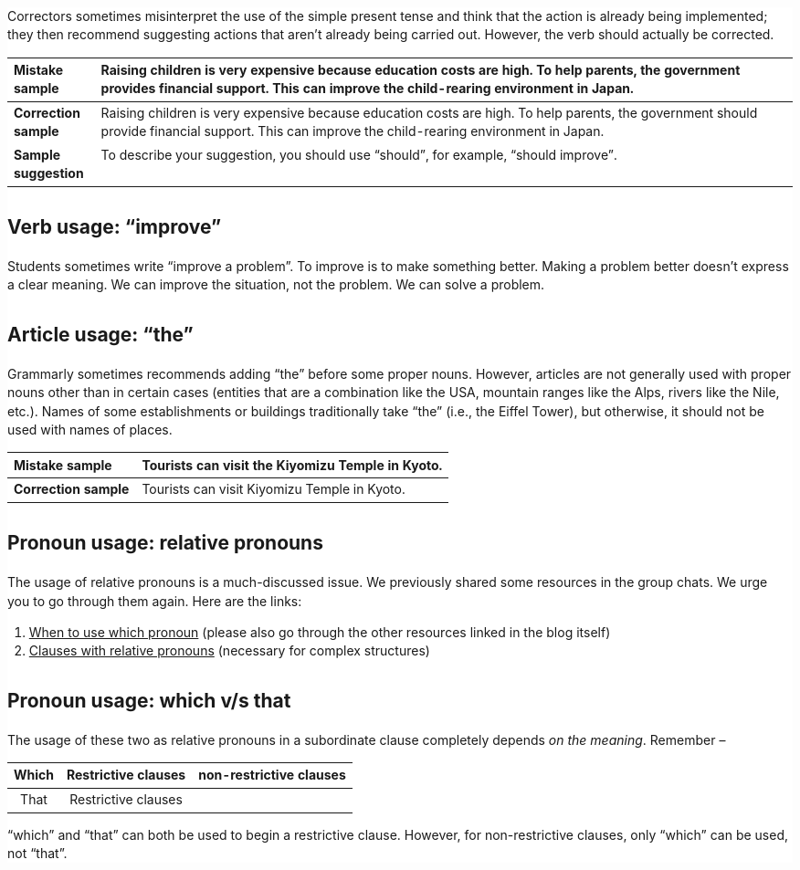Correctors sometimes misinterpret the use of the simple present tense and think that the action is already being implemented; they then recommend suggesting actions that aren’t already being carried out. However, the verb should actually be corrected.

| Mistake sample | Raising children is very expensive because education costs are high. To help parents, the government provides financial support. This can improve the child-rearing environment in Japan. |
| :---- | :---- |
| **Correction sample** | Raising children is very expensive because education costs are high. To help parents, the government should provide financial support. This can improve the child-rearing environment in Japan. |
| **Sample suggestion** | To describe your suggestion, you should use “should”, for example, “should improve”. |

## Verb usage: “improve”

Students sometimes write “improve a problem”. To improve is to make something better. Making a problem better doesn’t express a clear meaning. We can improve the situation, not the problem. We can solve a problem. 

## Article usage: “the”

Grammarly sometimes recommends adding “the” before some proper nouns. However, articles are not generally used with proper nouns other than in certain cases (entities that are a combination like the USA, mountain ranges like the Alps, rivers like the Nile, etc.). Names of some establishments or buildings traditionally take “the” (i.e., the Eiffel Tower), but otherwise, it should not be used with names of places. 

| Mistake sample | Tourists can visit the Kiyomizu Temple in Kyoto. |
| :---- | :---- |
| **Correction sample** | Tourists can visit Kiyomizu Temple in Kyoto. |

## Pronoun usage: relative pronouns

The usage of relative pronouns is a much-discussed issue. We previously shared some resources in the group chats. We urge you to go through them again. Here are the links:

1. [When to use which pronoun](https://dictionary.cambridge.org/ja/grammar/british-grammar/relative-pronouns?fbclid=IwAR0Kpy-yJmxbIYrsm7aOAetqsBlO\_Mm7Ednht90\_mMDplb5d3FgzMNTA37g) (please also go through the other resources linked in the blog itself)  
2. [Clauses with relative pronouns](https://drive.google.com/file/d/1ZPoue8DPfENrsA9jXvqLCuWAP-90q9-M/view?fbclid=IwAR1hsM7JVp0Zx8tQiZNuanMTxY6OcMf4b3WonhlfhHqXKPc6hyGnsydKCg8) (necessary for complex structures)

## Pronoun usage: which v/s that

The usage of these two as relative pronouns in a subordinate clause completely depends *on the meaning*. Remember – 

| Which | Restrictive clauses | non-restrictive clauses |
| :---: | :---: | :---: |
| That | Restrictive clauses |  |

“which” and “that” can both be used to begin a restrictive clause. However, for non-restrictive clauses, only “which” can be used, not “that”. 
